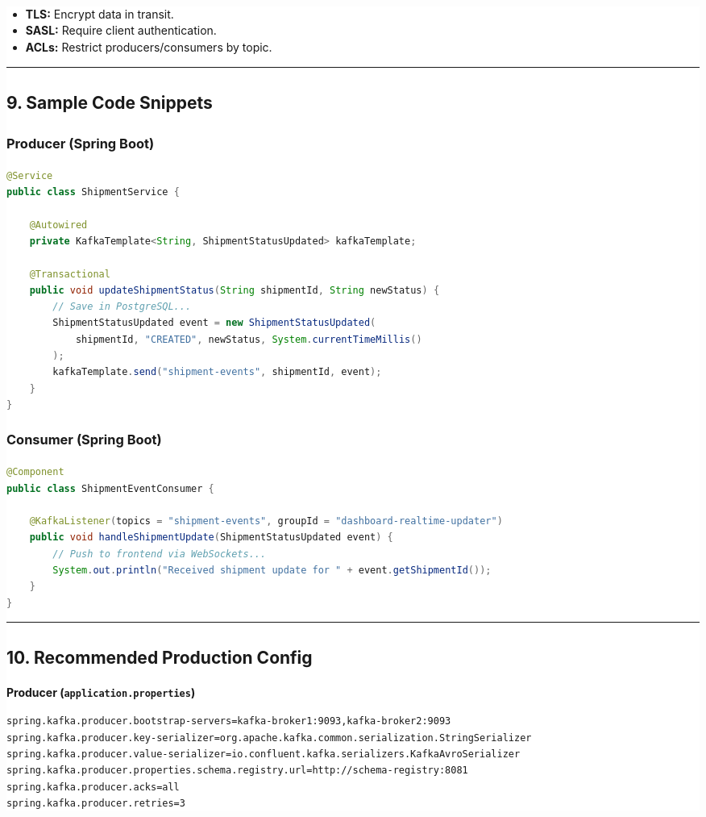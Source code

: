 * **TLS:** Encrypt data in transit.
* **SASL:** Require client authentication.
* **ACLs:** Restrict producers/consumers by topic.

---

## 9. Sample Code Snippets

### Producer (Spring Boot)

```java
@Service
public class ShipmentService {

    @Autowired
    private KafkaTemplate<String, ShipmentStatusUpdated> kafkaTemplate;

    @Transactional
    public void updateShipmentStatus(String shipmentId, String newStatus) {
        // Save in PostgreSQL...
        ShipmentStatusUpdated event = new ShipmentStatusUpdated(
            shipmentId, "CREATED", newStatus, System.currentTimeMillis()
        );
        kafkaTemplate.send("shipment-events", shipmentId, event);
    }
}
```

### Consumer (Spring Boot)

```java
@Component
public class ShipmentEventConsumer {

    @KafkaListener(topics = "shipment-events", groupId = "dashboard-realtime-updater")
    public void handleShipmentUpdate(ShipmentStatusUpdated event) {
        // Push to frontend via WebSockets...
        System.out.println("Received shipment update for " + event.getShipmentId());
    }
}
```

---

## 10. Recommended Production Config

**Producer (`application.properties`)**

```properties
spring.kafka.producer.bootstrap-servers=kafka-broker1:9093,kafka-broker2:9093
spring.kafka.producer.key-serializer=org.apache.kafka.common.serialization.StringSerializer
spring.kafka.producer.value-serializer=io.confluent.kafka.serializers.KafkaAvroSerializer
spring.kafka.producer.properties.schema.registry.url=http://schema-registry:8081
spring.kafka.producer.acks=all
spring.kafka.producer.retries=3
```
